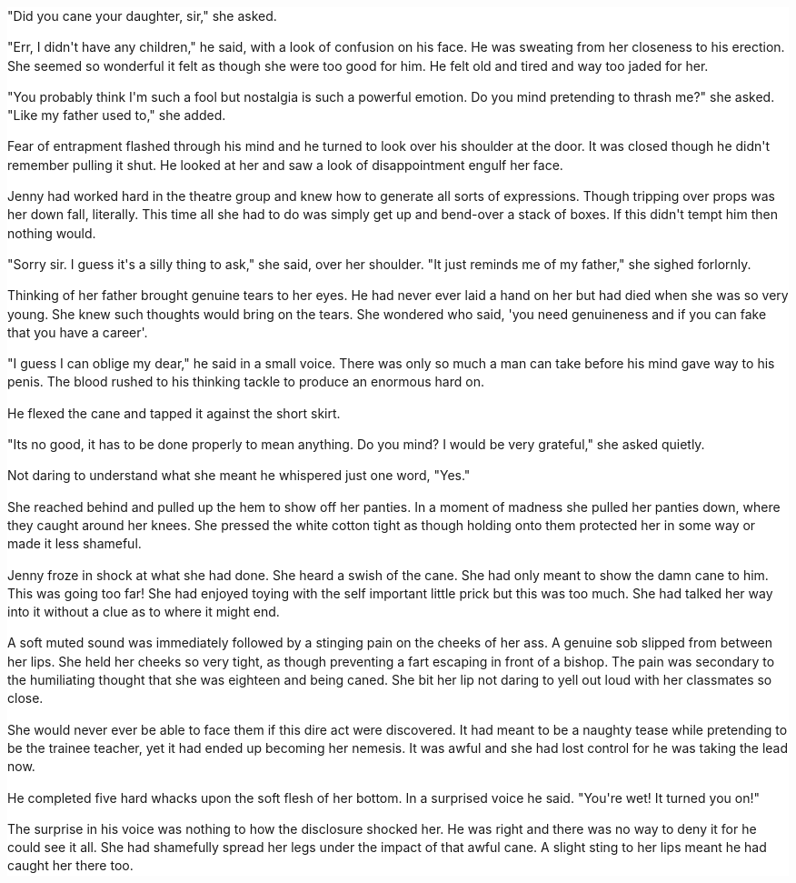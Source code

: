 "Did you cane your daughter, sir," she asked. 

"Err, I didn't have any children," he said, with a look of confusion on his face. He was sweating from her closeness to his erection. She seemed so wonderful it felt as though she were too good for him. He felt old and tired and way too jaded for her. 

"You probably think I'm such a fool but nostalgia is such a powerful emotion. Do you mind pretending to thrash me?" she asked. "Like my father used to," she added. 

Fear of entrapment flashed through his mind and he turned to look over his shoulder at the door. It was closed though he didn't remember pulling it shut. He looked at her and saw a look of disappointment engulf her face. 

Jenny had worked hard in the theatre group and knew how to generate all sorts of expressions. Though tripping over props was her down fall, literally. This time all she had to do was simply get up and bend-over a stack of boxes. If this didn't tempt him then nothing would. 

"Sorry sir. I guess it's a silly thing to ask," she said, over her shoulder. "It just reminds me of my father," she sighed forlornly. 

Thinking of her father brought genuine tears to her eyes. He had never ever laid a hand on her but had died when she was so very young. She knew such thoughts would bring on the tears. She wondered who said, 'you need genuineness and if you can fake that you have a career'. 

"I guess I can oblige my dear," he said in a small voice. There was only so much a man can take before his mind gave way to his penis. The blood rushed to his thinking tackle to produce an enormous hard on. 

He flexed the cane and tapped it against the short skirt. 

"Its no good, it has to be done properly to mean anything. Do you mind? I would be very grateful," she asked quietly. 

Not daring to understand what she meant he whispered just one word, "Yes." 

She reached behind and pulled up the hem to show off her panties. In a moment of madness she pulled her panties down, where they caught around her knees. She pressed the white cotton tight as though holding onto them protected her in some way or made it less shameful. 

Jenny froze in shock at what she had done. She heard a swish of the cane. She had only meant to show the damn cane to him. This was going too far! She had enjoyed toying with the self important little prick but this was too much. She had talked her way into it without a clue as to where it might end. 

A soft muted sound was immediately followed by a stinging pain on the cheeks of her ass. A genuine sob slipped from between her lips. She held her cheeks so very tight, as though preventing a fart escaping in front of a bishop. The pain was secondary to the humiliating thought that she was eighteen and being caned. She bit her lip not daring to yell out loud with her classmates so close. 

She would never ever be able to face them if this dire act were discovered. It had meant to be a naughty tease while pretending to be the trainee teacher, yet it had ended up becoming her nemesis. It was awful and she had lost control for he was taking the lead now. 

He completed five hard whacks upon the soft flesh of her bottom. In a surprised voice he said. "You're wet! It turned you on!" 

The surprise in his voice was nothing to how the disclosure shocked her. He was right and there was no way to deny it for he could see it all. She had shamefully spread her legs under the impact of that awful cane. A slight sting to her lips meant he had caught her there too. 
